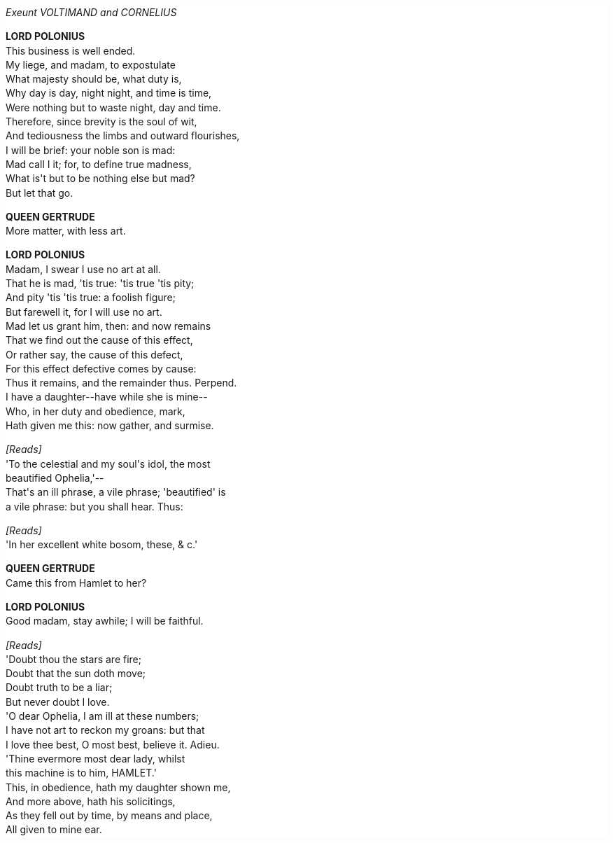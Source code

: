*Exeunt VOLTIMAND and CORNELIUS*

**LORD POLONIUS**  
This business is well ended.  
My liege, and madam, to expostulate  
What majesty should be, what duty is,  
Why day is day, night night, and time is time,  
Were nothing but to waste night, day and time.  
Therefore, since brevity is the soul of wit,  
And tediousness the limbs and outward flourishes,  
I will be brief: your noble son is mad:  
Mad call I it; for, to define true madness,  
What is't but to be nothing else but mad?  
But let that go.

**QUEEN GERTRUDE**  
More matter, with less art.

**LORD POLONIUS**  
Madam, I swear I use no art at all.  
That he is mad, 'tis true: 'tis true 'tis pity;  
And pity 'tis 'tis true: a foolish figure;  
But farewell it, for I will use no art.  
Mad let us grant him, then: and now remains  
That we find out the cause of this effect,  
Or rather say, the cause of this defect,  
For this effect defective comes by cause:  
Thus it remains, and the remainder thus. Perpend.  
I have a daughter--have while she is mine--  
Who, in her duty and obedience, mark,  
Hath given me this: now gather, and surmise.

*\[Reads]*  
'To the celestial and my soul's idol, the most  
beautified Ophelia,'\--  
That's an ill phrase, a vile phrase; 'beautified' is  
a vile phrase: but you shall hear. Thus:

*\[Reads]*  
'In her excellent white bosom, these, & c.'

**QUEEN GERTRUDE**  
Came this from Hamlet to her?

**LORD POLONIUS**  
Good madam, stay awhile; I will be faithful.

*\[Reads]*  
'Doubt thou the stars are fire;  
Doubt that the sun doth move;  
Doubt truth to be a liar;  
But never doubt I love.  
'O dear Ophelia, I am ill at these numbers;  
I have not art to reckon my groans: but that  
I love thee best, O most best, believe it. Adieu.  
'Thine evermore most dear lady, whilst  
this machine is to him, HAMLET.'  
This, in obedience, hath my daughter shown me,  
And more above, hath his solicitings,  
As they fell out by time, by means and place,  
All given to mine ear.

